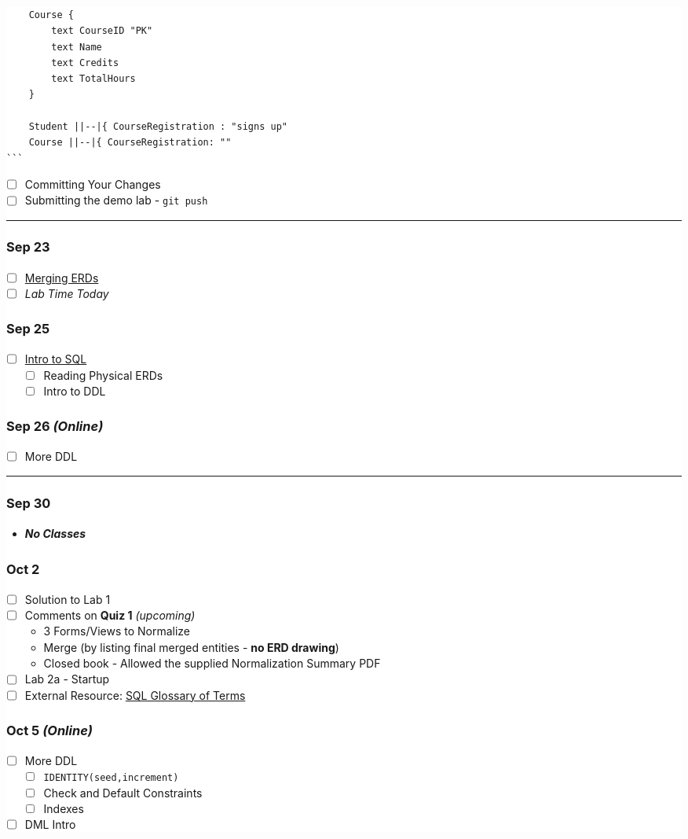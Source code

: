         Course {
            text CourseID "PK"
            text Name
            text Credits
            text TotalHours
        }

        Student ||--|{ CourseRegistration : "signs up"
        Course ||--|{ CourseRegistration: ""
    ```

  - [ ] Committing Your Changes
  - [ ] Submitting the demo lab - `git push`

----

### Sep 23

- [ ] [Merging ERDs](./Design/ESP-Merge.md)
- [ ] *Lab Time Today*

### Sep 25

- [ ] [Intro to SQL](./Docs/logs/ReadMe.md#introduction-to-sql)
  - [ ] Reading Physical ERDs
  - [ ] Intro to DDL

### Sep 26 *(Online)*

- [ ] More DDL

----

### Sep 30

- ***No Classes***

### Oct 2

- [ ] Solution to Lab 1
- [ ] Comments on **Quiz 1** *(upcoming)*
  - 3 Forms/Views to Normalize
  - Merge (by listing final merged entities - **no ERD drawing**)
  - Closed book - Allowed the supplied Normalization Summary PDF
- [ ] Lab 2a - Startup
- [ ] External Resource: [SQL Glossary of Terms](https://www.databasestar.com/sql-glossary/)

### Oct 5 *(Online)*

- [ ] More DDL
  - [ ] `IDENTITY(seed,increment)`
  - [ ] Check and Default Constraints
  - [ ] Indexes
- [ ] DML Intro
